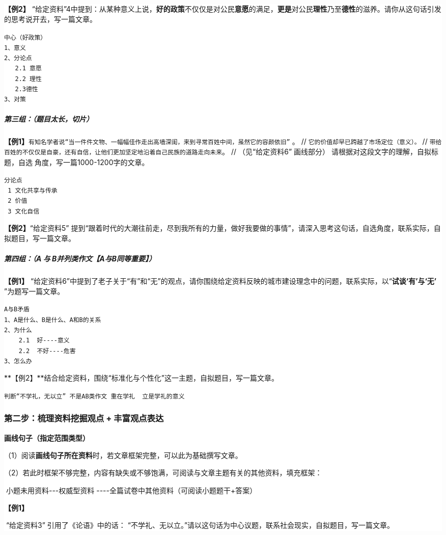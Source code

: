 **【例2】** “给定资料”4中提到：从某种意义上说，**好的政策**不仅仅是对公民**意愿**的满足，**更是**对公民**理性**乃至**德性**的滋养。请你从这句话引发的思考说开去，写一篇文章。

```
中心（好政策）
1、意义
2、分论点
   2.1 意愿
   2.2 理性
   2.3德性
3、对策   
```

##### 第三组：（题目太长，切片）

**【例1】**`有知名学者说“当一件件文物、一幅幅佳作走出高墙深闺，来到寻常百姓中间，虽然它的容颜依旧”`  。 //   `它的价值却早已跨越了市场定位（意义）。` //  `带给百姓的不仅仅是自豪，还有自信，让他们更加坚定地沿着自己民族的道路走向未来`。 //  （见“给定资料6”  画线部分） 请根据对这段文字的理解，自拟标题，自选 角度，写一篇1000-1200字的文章。

```
分论点
 1 文化共享与传承
 2 价值
 3 文化自信
```

**【例2】**“给定资料5” 提到“跟着时代的大潮往前走，尽到我所有的力量，做好我要做的事情”，请深入思考这句话，自选角度，联系实际，自拟题目，写一篇文章。

##### 第四组：（A 与 B并列类作文【A与B同等重要】）

**【例1】** “给定资料6”中提到了老子关于“有”和“无”的观点，请你围绕给定资料反映的城市建设理念中的问题，联系实际，以“**试谈‘有’与‘无’**  ”为题写一篇文章。

```
A与B矛盾
1、A是什么、B是什么、A和B的关系
2、为什么
    2.1  好----意义
    2.2  不好----危害
3、怎么办
```

**【例2】**结合给定资料，围绕“标准化与个性化”这一主题，自拟题目，写一篇文章。

```
判断“不学礼，无以立” 不是AB类作文 重在学礼  立是学礼的意义
```

### 第二步：梳理资料挖掘观点 + 丰富观点表达

**画线句子（指定范围类型）**

（1）阅读**画线句子所在资料**时，若文章框架完整，可以此为基础撰写文章。

（2）若此时框架不够完整，内容有缺失或不够饱满，可阅读与文章主题有关的其他资料，填充框架：

​          小题未用资料---权威型资料 ----全篇试卷中其他资料（可阅读小题题干+答案）

**【例1】**

​    “给定资料3” 引用了《论语》中的话： “不学礼、无以立。”请以这句话为中心议题，联系社会现实，自拟题目，写一篇文章。
